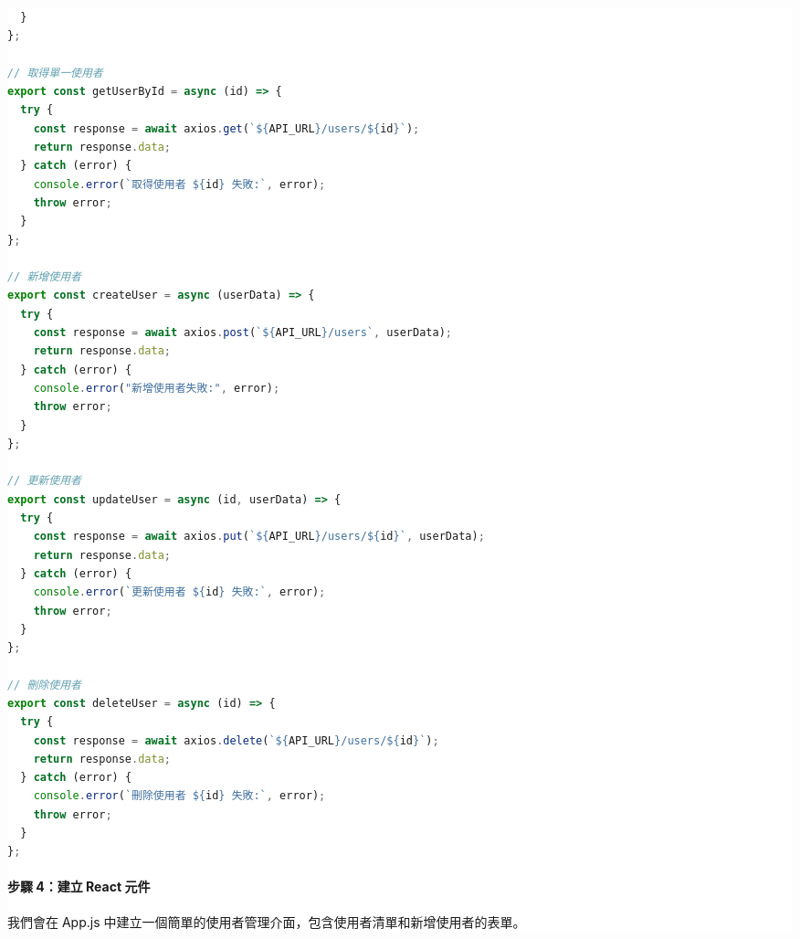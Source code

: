 ```javascript
  }
};

// 取得單一使用者
export const getUserById = async (id) => {
  try {
    const response = await axios.get(`${API_URL}/users/${id}`);
    return response.data;
  } catch (error) {
    console.error(`取得使用者 ${id} 失敗:`, error);
    throw error;
  }
};

// 新增使用者
export const createUser = async (userData) => {
  try {
    const response = await axios.post(`${API_URL}/users`, userData);
    return response.data;
  } catch (error) {
    console.error("新增使用者失敗:", error);
    throw error;
  }
};

// 更新使用者
export const updateUser = async (id, userData) => {
  try {
    const response = await axios.put(`${API_URL}/users/${id}`, userData);
    return response.data;
  } catch (error) {
    console.error(`更新使用者 ${id} 失敗:`, error);
    throw error;
  }
};

// 刪除使用者
export const deleteUser = async (id) => {
  try {
    const response = await axios.delete(`${API_URL}/users/${id}`);
    return response.data;
  } catch (error) {
    console.error(`刪除使用者 ${id} 失敗:`, error);
    throw error;
  }
};
```

#### **步驟 4：建立 React 元件**

我們會在 App.js 中建立一個簡單的使用者管理介面，包含使用者清單和新增使用者的表單。
